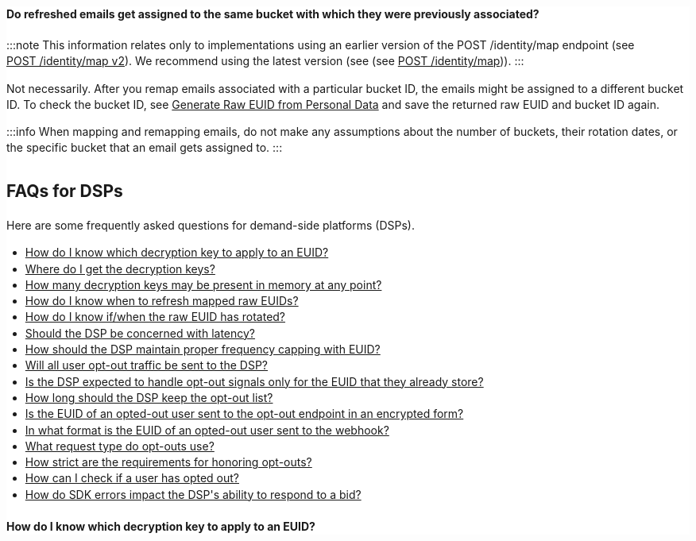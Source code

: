 #### Do refreshed emails get assigned to the same bucket with which they were previously associated?

:::note
This information relates only to implementations using an earlier version of the POST /identity/map endpoint (see [POST&nbsp;/identity/map v2](../endpoints/post-identity-map-v2.md)). We recommend using the latest version (see (see [POST&nbsp;/identity/map](../endpoints/post-identity-map.md))).
:::

Not necessarily. After you remap emails associated with a particular bucket ID, the emails might be assigned to a different bucket ID. To check the bucket ID, see [Generate Raw EUID from Personal Data](../guides/integration-advertiser-dataprovider-overview.md#1-generate-raw-euids-from-personal-data) and save the returned raw EUID and bucket ID again.

:::info
When mapping and remapping emails, do not make any assumptions about the number of buckets, their rotation dates, or the specific bucket that an email gets assigned to.
:::

## FAQs for DSPs

Here are some frequently asked questions for demand-side platforms (DSPs).

- [How do I know which decryption key to apply to an EUID?](#how-do-i-know-which-decryption-key-to-apply-to-an-euid)
- [Where do I get the decryption keys?](#where-do-i-get-the-decryption-keys)
- [How many decryption keys may be present in memory at any point?](#how-many-decryption-keys-may-be-present-in-memory-at-any-point)
- [How do I know when to refresh mapped raw EUIDs?](#how-do-i-know-when-to-refresh-mapped-raw-euids)
- [How do I know if/when the raw EUID has rotated?](#how-do-i-know-ifwhen-the-raw-euid-has-rotated)
- [Should the DSP be concerned with latency?](#should-the-dsp-be-concerned-with-latency)
- [How should the DSP maintain proper frequency capping with EUID?](#how-should-the-dsp-maintain-proper-frequency-capping-with-euid)
- [Will all user opt-out traffic be sent to the DSP?](#will-all-user-opt-out-traffic-be-sent-to-the-dsp)
- [Is the DSP expected to handle opt-out signals only for the EUID that they already store?](#is-the-dsp-expected-to-handle-opt-out-signals-only-for-the-euid-that-they-already-store)
- [How long should the DSP keep the opt-out list?](#how-long-should-the-dsp-keep-the-opt-out-list)
- [Is the EUID of an opted-out user sent to the opt-out endpoint in an encrypted form?](#is-the-euid-of-an-opted-out-user-sent-to-the-opt-out-endpoint-in-an-encrypted-form)
- [In what format is the EUID of an opted-out user sent to the webhook?](#in-what-format-is-the-euid-of-an-opted-out-user-sent-to-the-webhook)
- [What request type do opt-outs use? ](#what-request-type-do-opt-outs-use)
- [How strict are the requirements for honoring opt-outs? ](#how-strict-are-the-requirements-for-honoring-opt-outs)
- [How can I check if a user has opted out?](#how-can-i-check-if-a-user-has-opted-out)
- [How do SDK errors impact the DSP's ability to respond to a bid?](#how-do-sdk-errors-impact-the-dsps-ability-to-respond-to-a-bid)

#### How do I know which decryption key to apply to an EUID?

